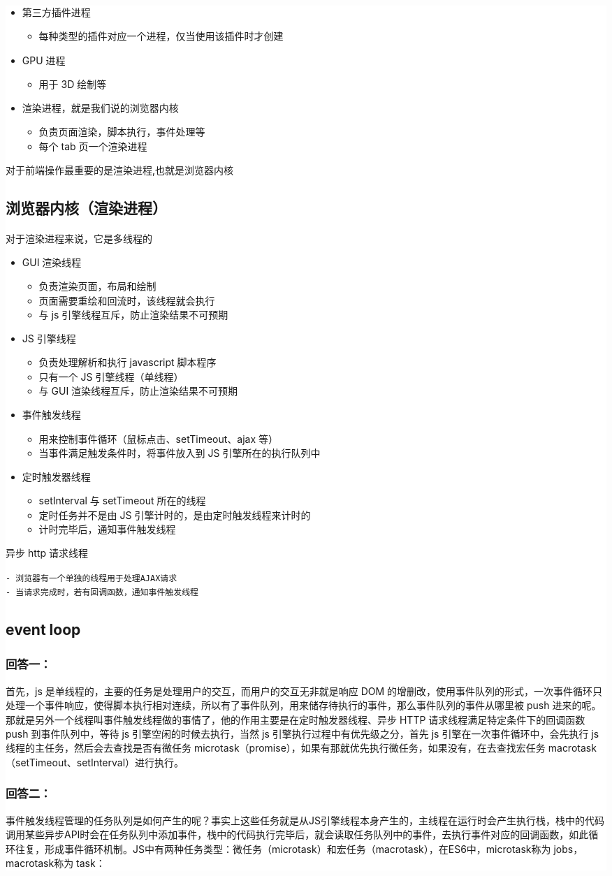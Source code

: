 -   第三方插件进程

    -   每种类型的插件对应一个进程，仅当使用该插件时才创建

-   GPU 进程

    -   用于 3D 绘制等

-   渲染进程，就是我们说的浏览器内核

    -   负责页面渲染，脚本执行，事件处理等
    -   每个 tab 页一个渲染进程

对于前端操作最重要的是渲染进程,也就是浏览器内核

## 浏览器内核（渲染进程）

对于渲染进程来说，它是多线程的

-   GUI 渲染线程

    -   负责渲染页面，布局和绘制
    -   页面需要重绘和回流时，该线程就会执行
    -   与 js 引擎线程互斥，防止渲染结果不可预期

*   JS 引擎线程

    -   负责处理解析和执行 javascript 脚本程序
    -   只有一个 JS 引擎线程（单线程）
    -   与 GUI 渲染线程互斥，防止渲染结果不可预期

-   事件触发线程

    -   用来控制事件循环（鼠标点击、setTimeout、ajax 等）
    -   当事件满足触发条件时，将事件放入到 JS 引擎所在的执行队列中

*   定时触发器线程

    -   setInterval 与 setTimeout 所在的线程
    -   定时任务并不是由 JS 引擎计时的，是由定时触发线程来计时的
    -   计时完毕后，通知事件触发线程

异步 http 请求线程

    - 浏览器有一个单独的线程用于处理AJAX请求
    - 当请求完成时，若有回调函数，通知事件触发线程

## event loop

### 回答一：

首先，js 是单线程的，主要的任务是处理用户的交互，而用户的交互无非就是响应 DOM 的增删改，使用事件队列的形式，一次事件循环只处理一个事件响应，使得脚本执行相对连续，所以有了事件队列，用来储存待执行的事件，那么事件队列的事件从哪里被 push 进来的呢。那就是另外一个线程叫事件触发线程做的事情了，他的作用主要是在定时触发器线程、异步 HTTP 请求线程满足特定条件下的回调函数 push 到事件队列中，等待 js 引擎空闲的时候去执行，当然 js 引擎执行过程中有优先级之分，首先 js 引擎在一次事件循环中，会先执行 js 线程的主任务，然后会去查找是否有微任务 microtask（promise），如果有那就优先执行微任务，如果没有，在去查找宏任务 macrotask（setTimeout、setInterval）进行执行。

### 回答二：
事件触发线程管理的任务队列是如何产生的呢？事实上这些任务就是从JS引擎线程本身产生的，主线程在运行时会产生执行栈，栈中的代码调用某些异步API时会在任务队列中添加事件，栈中的代码执行完毕后，就会读取任务队列中的事件，去执行事件对应的回调函数，如此循环往复，形成事件循环机制。JS中有两种任务类型：微任务（microtask）和宏任务（macrotask），在ES6中，microtask称为 jobs，macrotask称为 task：

